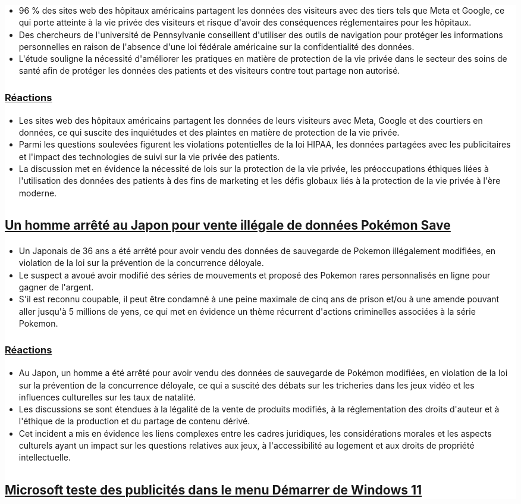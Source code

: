 - 96 % des sites web des hôpitaux américains partagent les données des visiteurs avec des tiers tels que Meta et Google, ce qui porte atteinte à la vie privée des visiteurs et risque d'avoir des conséquences réglementaires pour les hôpitaux.
- Des chercheurs de l'université de Pennsylvanie conseillent d'utiliser des outils de navigation pour protéger les informations personnelles en raison de l'absence d'une loi fédérale américaine sur la confidentialité des données.
- L'étude souligne la nécessité d'améliorer les pratiques en matière de protection de la vie privée dans le secteur des soins de santé afin de protéger les données des patients et des visiteurs contre tout partage non autorisé.

### [Réactions](https://news.ycombinator.com/item?id=40012466)

- Les sites web des hôpitaux américains partagent les données de leurs visiteurs avec Meta, Google et des courtiers en données, ce qui suscite des inquiétudes et des plaintes en matière de protection de la vie privée.
- Parmi les questions soulevées figurent les violations potentielles de la loi HIPAA, les données partagées avec les publicitaires et l'impact des technologies de suivi sur la vie privée des patients.
- La discussion met en évidence la nécessité de lois sur la protection de la vie privée, les préoccupations éthiques liées à l'utilisation des données des patients à des fins de marketing et les défis globaux liés à la protection de la vie privée à l'ère moderne.

## [Un homme arrêté au Japon pour vente illégale de données Pokémon Save](https://www.ign.com/articles/japanese-police-arrest-36-year-old-man-on-suspicion-of-tampering-with-pokemon-violet-save-data)

- Un Japonais de 36 ans a été arrêté pour avoir vendu des données de sauvegarde de Pokemon illégalement modifiées, en violation de la loi sur la prévention de la concurrence déloyale.
- Le suspect a avoué avoir modifié des séries de mouvements et proposé des Pokemon rares personnalisés en ligne pour gagner de l'argent.
- S'il est reconnu coupable, il peut être condamné à une peine maximale de cinq ans de prison et/ou à une amende pouvant aller jusqu'à 5 millions de yens, ce qui met en évidence un thème récurrent d'actions criminelles associées à la série Pokemon.

### [Réactions](https://news.ycombinator.com/item?id=40019124)

- Au Japon, un homme a été arrêté pour avoir vendu des données de sauvegarde de Pokémon modifiées, en violation de la loi sur la prévention de la concurrence déloyale, ce qui a suscité des débats sur les tricheries dans les jeux vidéo et les influences culturelles sur les taux de natalité.
- Les discussions se sont étendues à la légalité de la vente de produits modifiés, à la réglementation des droits d'auteur et à l'éthique de la production et du partage de contenu dérivé.
- Cet incident a mis en évidence les liens complexes entre les cadres juridiques, les considérations morales et les aspects culturels ayant un impact sur les questions relatives aux jeux, à l'accessibilité au logement et aux droits de propriété intellectuelle.

## [Microsoft teste des publicités dans le menu Démarrer de Windows 11](https://www.theverge.com/2024/4/12/24128640/microsoft-windows-11-start-menu-ads-app-recommendations)
